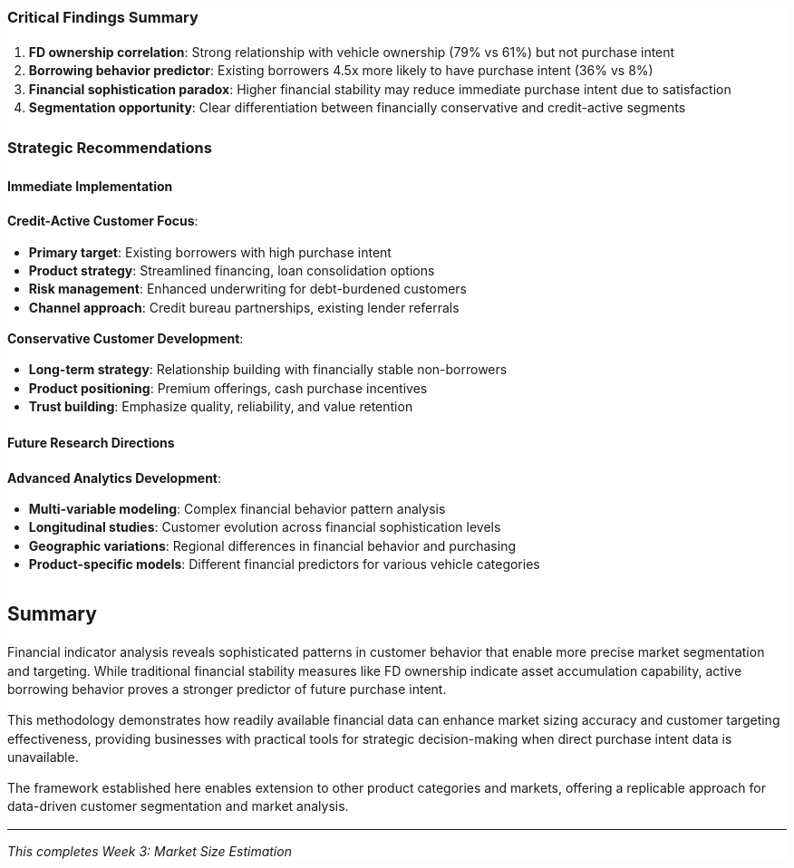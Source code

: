 ### Critical Findings Summary

1. **FD ownership correlation**: Strong relationship with vehicle ownership (79% vs 61%) but not purchase intent
2. **Borrowing behavior predictor**: Existing borrowers 4.5x more likely to have purchase intent (36% vs 8%)
3. **Financial sophistication paradox**: Higher financial stability may reduce immediate purchase intent due to satisfaction
4. **Segmentation opportunity**: Clear differentiation between financially conservative and credit-active segments

### Strategic Recommendations

#### Immediate Implementation

**Credit-Active Customer Focus**:

- **Primary target**: Existing borrowers with high purchase intent
- **Product strategy**: Streamlined financing, loan consolidation options
- **Risk management**: Enhanced underwriting for debt-burdened customers
- **Channel approach**: Credit bureau partnerships, existing lender referrals

**Conservative Customer Development**:

- **Long-term strategy**: Relationship building with financially stable non-borrowers
- **Product positioning**: Premium offerings, cash purchase incentives
- **Trust building**: Emphasize quality, reliability, and value retention

#### Future Research Directions

**Advanced Analytics Development**:

- **Multi-variable modeling**: Complex financial behavior pattern analysis
- **Longitudinal studies**: Customer evolution across financial sophistication levels
- **Geographic variations**: Regional differences in financial behavior and purchasing
- **Product-specific models**: Different financial predictors for various vehicle categories

## Summary

Financial indicator analysis reveals sophisticated patterns in customer behavior that enable more precise market segmentation and targeting. While traditional financial stability measures like FD ownership indicate asset accumulation capability, active borrowing behavior proves a stronger predictor of future purchase intent.

This methodology demonstrates how readily available financial data can enhance market sizing accuracy and customer targeting effectiveness, providing businesses with practical tools for strategic decision-making when direct purchase intent data is unavailable.

The framework established here enables extension to other product categories and markets, offering a replicable approach for data-driven customer segmentation and market analysis.

---

*This completes Week 3: Market Size Estimation*
